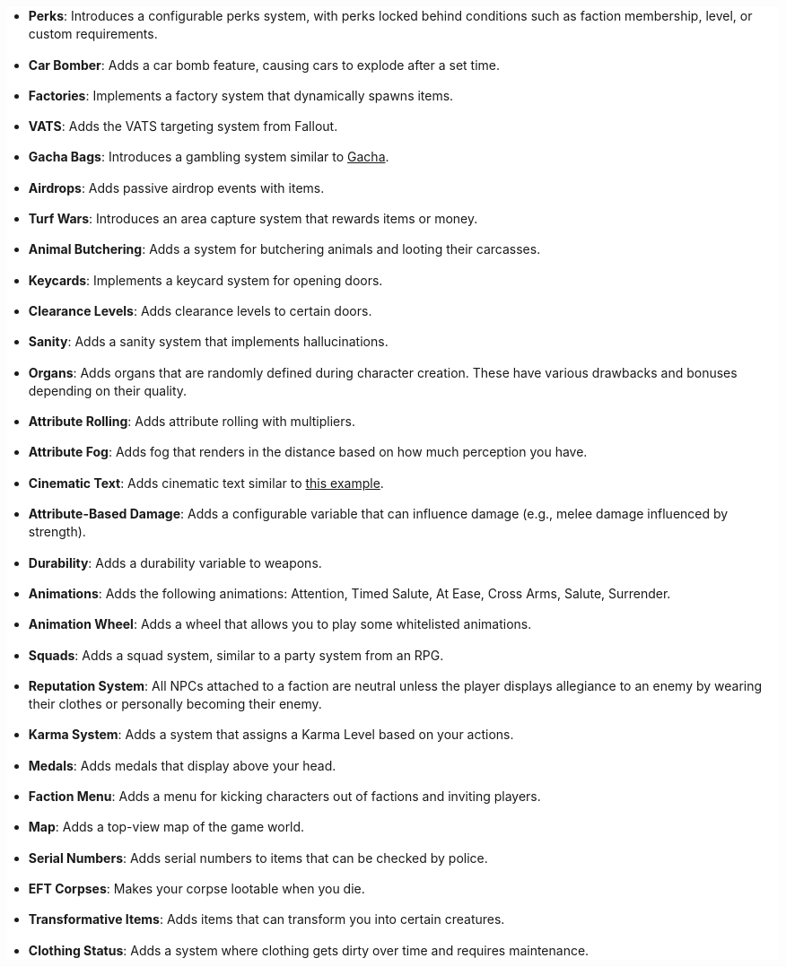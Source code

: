 - **Perks**: Introduces a configurable perks system, with perks locked behind conditions such as faction membership, level, or custom requirements.

- **Car Bomber**: Adds a car bomb feature, causing cars to explode after a set time.

- **Factories**: Implements a factory system that dynamically spawns items.

- **VATS**: Adds the VATS targeting system from Fallout.

- **Gacha Bags**: Introduces a gambling system similar to [Gacha](https://www.yourdictionary.com/gacha).

- **Airdrops**: Adds passive airdrop events with items.

- **Turf Wars**: Introduces an area capture system that rewards items or money.

- **Animal Butchering**: Adds a system for butchering animals and looting their carcasses.

- **Keycards**: Implements a keycard system for opening doors.

- **Clearance Levels**: Adds clearance levels to certain doors.

- **Sanity**: Adds a sanity system that implements hallucinations.

- **Organs**: Adds organs that are randomly defined during character creation. These have various drawbacks and bonuses depending on their quality.

- **Attribute Rolling**: Adds attribute rolling with multipliers.

- **Attribute Fog**: Adds fog that renders in the distance based on how much perception you have.

- **Cinematic Text**: Adds cinematic text similar to [this example](https://withaterriblefate.files.wordpress.com/2015/01/postman-in-repose.png?w=640).

- **Attribute-Based Damage**: Adds a configurable variable that can influence damage (e.g., melee damage influenced by strength).

- **Durability**: Adds a durability variable to weapons.

- **Animations**: Adds the following animations: Attention, Timed Salute, At Ease, Cross Arms, Salute, Surrender.

- **Animation Wheel**: Adds a wheel that allows you to play some whitelisted animations.

- **Squads**: Adds a squad system, similar to a party system from an RPG.

- **Reputation System**: All NPCs attached to a faction are neutral unless the player displays allegiance to an enemy by wearing their clothes or personally becoming their enemy.

- **Karma System**: Adds a system that assigns a Karma Level based on your actions.

- **Medals**: Adds medals that display above your head.

- **Faction Menu**: Adds a menu for kicking characters out of factions and inviting players.

- **Map**: Adds a top-view map of the game world.

- **Serial Numbers**: Adds serial numbers to items that can be checked by police.

- **EFT Corpses**: Makes your corpse lootable when you die.

- **Transformative Items**: Adds items that can transform you into certain creatures.

- **Clothing Status**: Adds a system where clothing gets dirty over time and requires maintenance.
